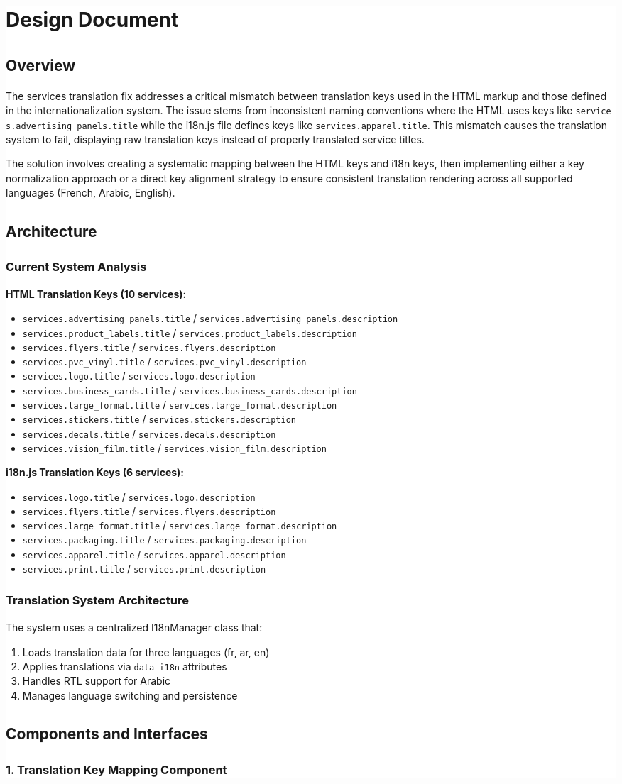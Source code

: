# Design Document

## Overview

The services translation fix addresses a critical mismatch between translation keys used in the HTML markup and those defined in the internationalization system. The issue stems from inconsistent naming conventions where the HTML uses keys like `services.advertising_panels.title` while the i18n.js file defines keys like `services.apparel.title`. This mismatch causes the translation system to fail, displaying raw translation keys instead of properly translated service titles.

The solution involves creating a systematic mapping between the HTML keys and i18n keys, then implementing either a key normalization approach or a direct key alignment strategy to ensure consistent translation rendering across all supported languages (French, Arabic, English).

## Architecture

### Current System Analysis

**HTML Translation Keys (10 services):**
- `services.advertising_panels.title` / `services.advertising_panels.description`
- `services.product_labels.title` / `services.product_labels.description`
- `services.flyers.title` / `services.flyers.description`
- `services.pvc_vinyl.title` / `services.pvc_vinyl.description`
- `services.logo.title` / `services.logo.description`
- `services.business_cards.title` / `services.business_cards.description`
- `services.large_format.title` / `services.large_format.description`
- `services.stickers.title` / `services.stickers.description`
- `services.decals.title` / `services.decals.description`
- `services.vision_film.title` / `services.vision_film.description`

**i18n.js Translation Keys (6 services):**
- `services.logo.title` / `services.logo.description`
- `services.flyers.title` / `services.flyers.description`
- `services.large_format.title` / `services.large_format.description`
- `services.packaging.title` / `services.packaging.description`
- `services.apparel.title` / `services.apparel.description`
- `services.print.title` / `services.print.description`

### Translation System Architecture

The system uses a centralized I18nManager class that:
1. Loads translation data for three languages (fr, ar, en)
2. Applies translations via `data-i18n` attributes
3. Handles RTL support for Arabic
4. Manages language switching and persistence

## Components and Interfaces

### 1. Translation Key Mapping Component
